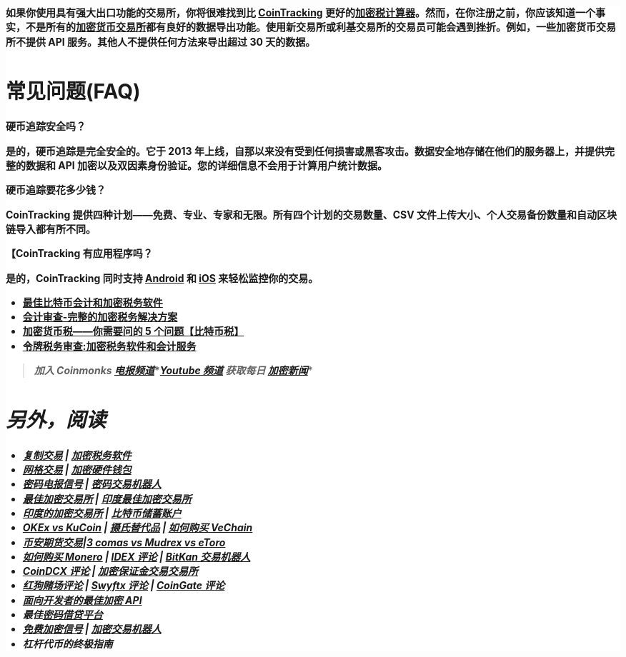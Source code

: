 ****如果你使用具有强大出口功能的交易所，你将很难找到比 [**CoinTracking**](https://cointracking.info?ref=T987862) 更好的[加密税计算器](/coinmonks/best-crypto-tax-tool-for-my-money-72d4b430816b)。然而，在你注册之前，你应该知道一个事实，不是所有的[加密货币交易所](https://blog.coincodecap.com/go/crypto-exchange)都有良好的数据导出功能。使用新交易所或利基交易所的交易员可能会遇到挫折。例如，一些加密货币交易所不提供 API 服务。其他人不提供任何方法来导出超过 30 天的数据。****

# ****常见问题(FAQ)****

****硬币追踪安全吗？****

****是的，硬币追踪是完全安全的。它于 2013 年上线，自那以来没有受到任何损害或黑客攻击。数据安全地存储在他们的服务器上，并提供完整的数据和 API 加密以及双因素身份验证。您的详细信息不会用于计算用户统计数据。****

****硬币追踪要花多少钱？****

****CoinTracking 提供四种计划——免费、专业、专家和无限。所有四个计划的交易数量、CSV 文件上传大小、个人交易备份数量和自动区块链导入都有所不同。****

****【CoinTracking 有应用程序吗？****

****是的，CoinTracking 同时支持 [Android](https://play.google.com/store/apps/details?id=info.cointracking.cointracking) 和 [iOS](https://apps.apple.com/us/app/cointracking/id1263133106) 来轻松监控你的交易。****

*   ****[最佳比特币会计和加密税务软件](https://coincodecap.com/crypto-tax-bitcoin-accounting-softwares)****
*   ****[会计审查-完整的加密税务解决方案](https://coincodecap.com/accointing-review-a-complete-crypto-tax-solution)****
*   ****[加密货币税——你需要问的 5 个问题【比特币税】](https://coincodecap.com/five-questions-about-cryptocurrency-tax-and-bitcoin-tax)****
*   ****[令牌税务审查:加密税务软件和会计服务](https://coincodecap.com/tokentax-review-bitcoin-tax-software-and-accounting)****

> *****加入 Coinmonks* [*电报频道*](https://t.me/coincodecap)*[*Youtube 频道*](https://www.youtube.com/c/coinmonks/videos) *获取每日* [*加密新闻*](http://coincodecap.com/)*****

# *****另外，阅读*****

*   *****[复制交易](/coinmonks/top-10-crypto-copy-trading-platforms-for-beginners-d0c37c7d698c) | [加密税务软件](/coinmonks/crypto-tax-software-ed4b4810e338)*****
*   *****[网格交易](https://coincodecap.com/grid-trading) | [加密硬件钱包](/coinmonks/the-best-cryptocurrency-hardware-wallets-of-2020-e28b1c124069)*****
*   *****[密码电报信号](http://top%204%20telegram%20channels%20for%20crypto%20traders/) | [密码交易机器人](/coinmonks/crypto-trading-bot-c2ffce8acb2a)*****
*   *****[最佳加密交易所](/coinmonks/crypto-exchange-dd2f9d6f3769) | [印度最佳加密交易所](/coinmonks/bitcoin-exchange-in-india-7f1fe79715c9)*****
*   *****[印度的加密交易所](/coinmonks/bitcoin-exchange-in-india-7f1fe79715c9) | [比特币储蓄账户](/coinmonks/bitcoin-savings-account-e65b13f92451)*****
*   *****[OKEx vs KuCoin](https://coincodecap.com/okex-kucoin) | [摄氏替代品](https://coincodecap.com/celsius-alternatives) | [如何购买 VeChain](https://coincodecap.com/buy-vechain)*****
*   *****[币安期货交易](https://coincodecap.com/binance-futures-trading)|[3 comas vs Mudrex vs eToro](https://coincodecap.com/mudrex-3commas-etoro)*****
*   *****[如何购买 Monero](https://coincodecap.com/buy-monero) | [IDEX 评论](https://coincodecap.com/idex-review) | [BitKan 交易机器人](https://coincodecap.com/bitkan-trading-bot)*****
*   *****[CoinDCX 评论](/coinmonks/coindcx-review-8444db3621a2) | [加密保证金交易交易所](https://coincodecap.com/crypto-margin-trading-exchanges)*****
*   *****[红狗赌场评论](https://coincodecap.com/red-dog-casino-review) | [Swyftx 评论](https://coincodecap.com/swyftx-review) | [CoinGate 评论](https://coincodecap.com/coingate-review)*****
*   *****[面向开发者的最佳加密 API](/coinmonks/best-crypto-apis-for-developers-5efe3a597a9f)*****
*   *****最佳[密码借贷平台](/coinmonks/top-5-crypto-lending-platforms-in-2020-that-you-need-to-know-a1b675cec3fa)*****
*   *****[免费加密信号](/coinmonks/free-crypto-signals-48b25e61a8da) | [加密交易机器人](/coinmonks/crypto-trading-bot-c2ffce8acb2a)*****
*   *****杠杆代币的终极指南*****
